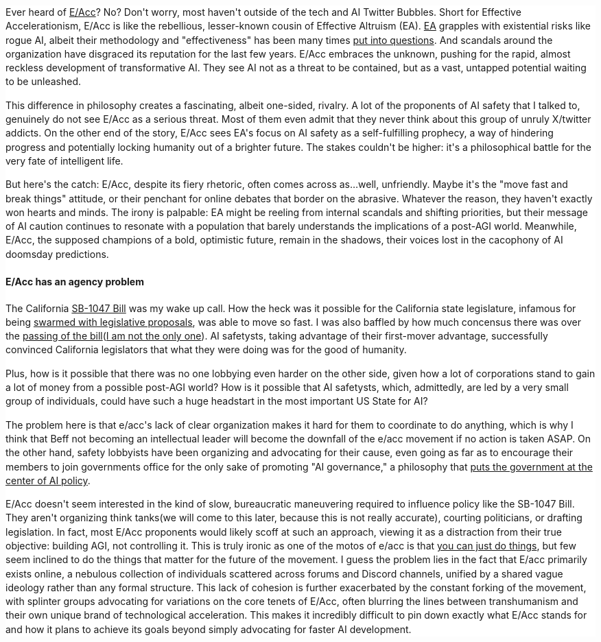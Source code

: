 Ever heard of [E/Acc](https://www.nytimes.com/2023/12/10/technology/ai-acceleration.html)? No? Don't worry, most haven't outside of the tech and AI Twitter Bubbles. Short for Effective Accelerationism, E/Acc is like the rebellious, lesser-known cousin of Effective Altruism (EA). [EA](https://www.effectivealtruism.org/) grapples with existential risks like rogue AI, albeit their methodology and "effectiveness" has been many times [put into questions](https://www.wired.com/story/deaths-of-effective-altruism/). And scandals around the organization have disgraced its reputation for the last few years. E/Acc embraces the unknown, pushing for the rapid, almost reckless development of transformative AI. They see AI not as a threat to be contained, but as a vast, untapped potential waiting to be unleashed.

This difference in philosophy creates a fascinating, albeit one-sided, rivalry. A lot of the proponents of AI safety that I talked to, genuinely do not see E/Acc as a serious threat. Most of them even admit that they never think about this group of unruly X/twitter addicts. On the other end of the story, E/Acc sees EA's focus on AI safety as a self-fulfilling prophecy, a way of hindering progress and potentially locking humanity out of a brighter future. The stakes couldn't be higher: it's a philosophical battle for the very fate of intelligent life.

But here's the catch: E/Acc, despite its fiery rhetoric, often comes across as…well, unfriendly. Maybe it's the "move fast and break things" attitude, or their penchant for online debates that border on the abrasive. Whatever the reason, they haven't exactly won hearts and minds. The irony is palpable: EA might be reeling from internal scandals and shifting priorities, but their message of AI caution continues to resonate with a population that barely understands the implications of a post-AGI world. Meanwhile, E/Acc, the supposed champions of a bold, optimistic future, remain in the shadows, their voices lost in the cacophony of AI doomsday predictions. 


#### E/Acc has an agency problem 


The California [SB-1047 Bill](https://sbud.senate.ca.gov/sites/sbud.senate.ca.gov/files/California%20at%20the%20Forefront%20Backgrounder.pdf) was my wake up call. How the heck was it possible for the California state legislature, infamous for being [swarmed with legislative proposals](https://www.latimes.com/politics/la-pol-ca-road-map-california-legislature-bills-introduced-20190224-story.html), was able to move so fast. I was also baffled by how much concensus there was over the [passing of the bill](https://x.com/Scott_Wiener/status/1793102136504615297)([I am not the only one](https://x.com/nearcyan/status/1793129505693024729)). AI safetysts, taking advantage of their first-mover advantage, successfully convinced California legislators that what they were doing was for the good of humanity.  

Plus, how is it possible that there was no one lobbying even harder on the other side, given how a lot of corporations stand to gain a lot of money from a possible post-AGI world? How is it possible that AI safetysts, which, admittedly, are led by a very small group of individuals, could have such a huge headstart in the most important US State for AI? 

The problem here is that e/acc's lack of clear organization makes it hard for them to coordinate to do anything, which is why I think that Beff not becoming an intellectual leader will become the downfall of the e/acc movement if no action is taken ASAP. On the other hand, safety lobbyists have been organizing and advocating for their cause, even going as far as to encourage their members to join governments office for the only sake of promoting "AI governance," a philosophy that [puts the government at the center of AI policy](https://80000hours.org/career-reviews/ai-policy-and-strategy/). 


E/Acc doesn't seem interested in the kind of slow, bureaucratic maneuvering required to influence policy like the SB-1047 Bill. 
They aren't organizing think tanks(we will come to this later, because this is not really accurate), courting politicians, or drafting legislation. In fact, most E/Acc proponents would likely scoff at such an approach, viewing it as a distraction from their true objective: building AGI, not controlling it. This is truly ironic as one of the motos of e/acc is that [you can just do things](https://x.com/qtnx_/status/1793611949407711372), but few seem inclined to do the things that matter for the future of the movement. 
I guess the problem lies in the fact that E/acc primarily exists online, a nebulous collection of individuals scattered across forums and Discord channels, unified by a shared vague ideology rather than any formal structure. This lack of cohesion is further exacerbated by the constant forking of the movement, with splinter groups advocating for variations on the core tenets of E/Acc, often blurring the lines between transhumanism and their own unique brand of technological acceleration. This makes it incredibly difficult to pin down exactly what E/Acc stands for and how it plans to achieve its goals beyond simply advocating for faster AI development. 
